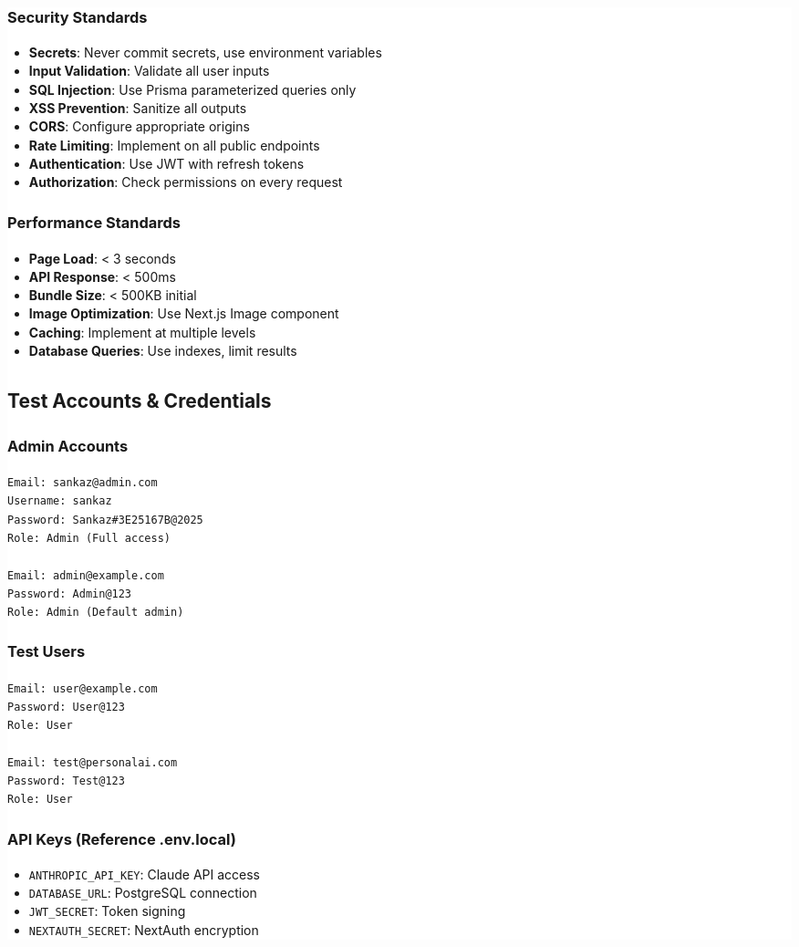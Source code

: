 ### Security Standards

- **Secrets**: Never commit secrets, use environment variables
- **Input Validation**: Validate all user inputs
- **SQL Injection**: Use Prisma parameterized queries only
- **XSS Prevention**: Sanitize all outputs
- **CORS**: Configure appropriate origins
- **Rate Limiting**: Implement on all public endpoints
- **Authentication**: Use JWT with refresh tokens
- **Authorization**: Check permissions on every request

### Performance Standards

- **Page Load**: < 3 seconds
- **API Response**: < 500ms
- **Bundle Size**: < 500KB initial
- **Image Optimization**: Use Next.js Image component
- **Caching**: Implement at multiple levels
- **Database Queries**: Use indexes, limit results

## Test Accounts & Credentials

### Admin Accounts

```
Email: sankaz@admin.com
Username: sankaz
Password: Sankaz#3E25167B@2025
Role: Admin (Full access)

Email: admin@example.com
Password: Admin@123
Role: Admin (Default admin)
```

### Test Users

```
Email: user@example.com
Password: User@123
Role: User

Email: test@personalai.com
Password: Test@123
Role: User
```

### API Keys (Reference .env.local)

- `ANTHROPIC_API_KEY`: Claude API access
- `DATABASE_URL`: PostgreSQL connection
- `JWT_SECRET`: Token signing
- `NEXTAUTH_SECRET`: NextAuth encryption
